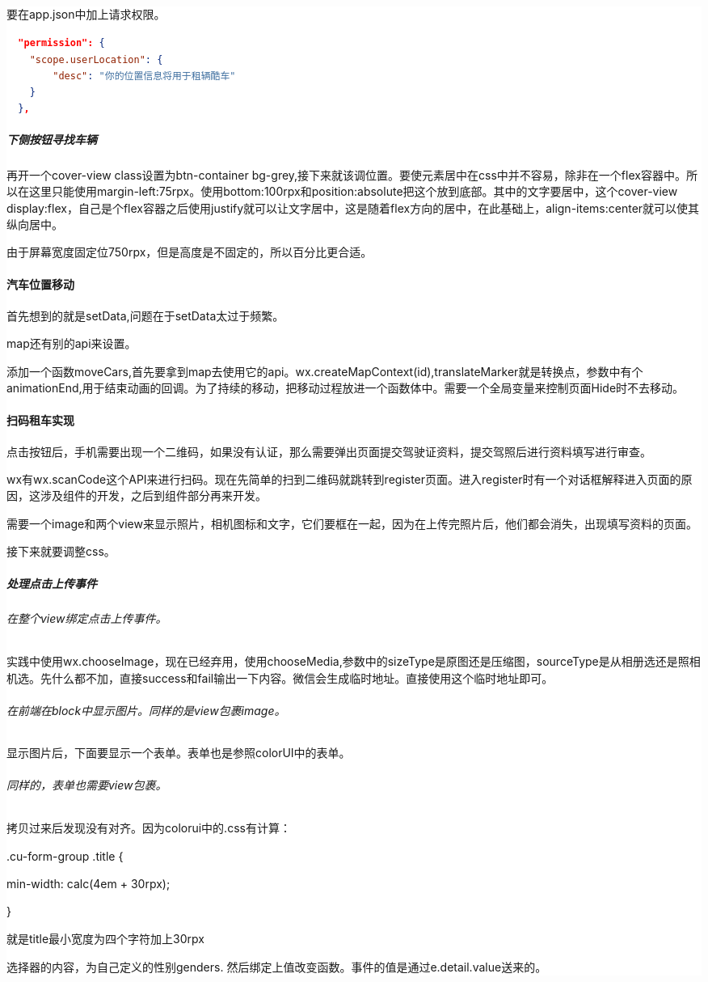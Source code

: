 要在app.json中加上请求权限。

```json
  "permission": {
    "scope.userLocation": {
        "desc": "你的位置信息将用于租辆酷车"
    }
  },
```

##### 下侧按钮寻找车辆

再开一个cover-view class设置为btn-container bg-grey,接下来就该调位置。要使元素居中在css中并不容易，除非在一个flex容器中。所以在这里只能使用margin-left:75rpx。使用bottom:100rpx和position:absolute把这个放到底部。其中的文字要居中，这个cover-view display:flex，自己是个flex容器之后使用justify就可以让文字居中，这是随着flex方向的居中，在此基础上，align-items:center就可以使其纵向居中。

由于屏幕宽度固定位750rpx，但是高度是不固定的，所以百分比更合适。

#### 汽车位置移动

首先想到的就是setData,问题在于setData太过于频繁。

map还有别的api来设置。

添加一个函数moveCars,首先要拿到map去使用它的api。wx.createMapContext(id),translateMarker就是转换点，参数中有个animationEnd,用于结束动画的回调。为了持续的移动，把移动过程放进一个函数体中。需要一个全局变量来控制页面Hide时不去移动。

#### 扫码租车实现

点击按钮后，手机需要出现一个二维码，如果没有认证，那么需要弹出页面提交驾驶证资料，提交驾照后进行资料填写进行审查。

wx有wx.scanCode这个API来进行扫码。现在先简单的扫到二维码就跳转到register页面。进入register时有一个对话框解释进入页面的原因，这涉及组件的开发，之后到组件部分再来开发。

需要一个image和两个view来显示照片，相机图标和文字，它们要框在一起，因为在上传完照片后，他们都会消失，出现填写资料的页面。

接下来就要调整css。

##### 处理点击上传事件

###### 在整个view绑定点击上传事件。

实践中使用wx.chooseImage，现在已经弃用，使用chooseMedia,参数中的sizeType是原图还是压缩图，sourceType是从相册选还是照相机选。先什么都不加，直接success和fail输出一下内容。微信会生成临时地址。直接使用这个临时地址即可。

###### 在前端在block中显示图片。同样的是view包裹image。

显示图片后，下面要显示一个表单。表单也是参照colorUI中的表单。

###### 同样的，表单也需要view包裹。

拷贝过来后发现没有对齐。因为colorui中的.css有计算：

.cu-form-group .title {

 min-width: calc(4em + 30rpx);

}

就是title最小宽度为四个字符加上30rpx

选择器的内容，为自己定义的性别genders.	然后绑定上值改变函数。事件的值是通过e.detail.value送来的。
